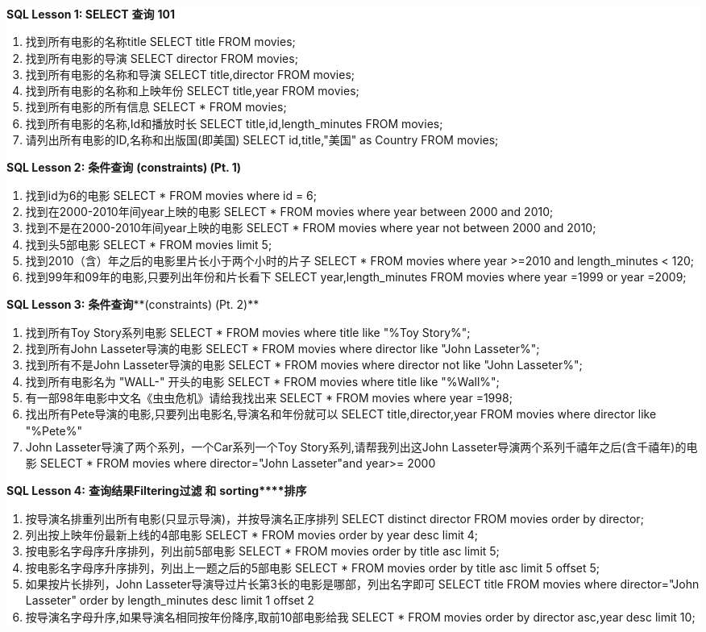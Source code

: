 **SQL Lesson 1: SELECT** **查询** **101**

1. 找到所有电影的名称title
   SELECT title FROM movies;
2. 找到所有电影的导演
   SELECT director FROM movies;
3. 找到所有电影的名称和导演
   SELECT title,director FROM movies;
4. 找到所有电影的名称和上映年份
   SELECT title,year FROM movies;
5. 找到所有电影的所有信息
   SELECT * FROM movies;
6. 找到所有电影的名称,Id和播放时长
   SELECT title,id,length_minutes FROM movies;
7. 请列出所有电影的ID,名称和出版国(即美国)
   SELECT id,title,"美国" as Country FROM movies;

**SQL Lesson 2:** **条件查询** **(constraints) (Pt. 1)**

1. 找到id为6的电影
   SELECT * FROM movies where id = 6;
2. 找到在2000-2010年间year上映的电影
   SELECT * FROM movies where year between 2000 and 2010;
3. 找到不是在2000-2010年间year上映的电影
   SELECT * FROM movies where year not between 2000 and 2010;
4. 找到头5部电影
   SELECT * FROM movies limit 5;
5. 找到2010（含）年之后的电影里片长小于两个小时的片子
   SELECT * FROM movies where year >=2010 and length_minutes < 120;
6. 找到99年和09年的电影,只要列出年份和片长看下
   SELECT year,length_minutes FROM movies where year =1999 or year =2009;

**SQL Lesson 3:** **条件查询****(constraints) (Pt. 2)**

1. 找到所有Toy Story系列电影
   SELECT * FROM movies where title like "%Toy Story%";
2. 找到所有John Lasseter导演的电影
   SELECT * FROM movies where director like "John Lasseter%";
3. 找到所有不是John Lasseter导演的电影
   SELECT * FROM movies where director not like "John Lasseter%";
4. 找到所有电影名为 "WALL-" 开头的电影
   SELECT * FROM movies where title like "%Wall%";
5. 有一部98年电影中文名《虫虫危机》请给我找出来
   SELECT * FROM movies where year =1998;
6. 找出所有Pete导演的电影,只要列出电影名,导演名和年份就可以
   SELECT title,director,year FROM movies where director like "%Pete%"
7. John Lasseter导演了两个系列，一个Car系列一个Toy Story系列,请帮我列出这John Lasseter导演两个系列千禧年之后(含千禧年)的电影
   SELECT * FROM movies where director="John Lasseter"and year>= 2000

**SQL Lesson 4:** **查询结果****Filtering****过滤** **和** **sorting****排序**

1. 按导演名排重列出所有电影(只显示导演)，并按导演名正序排列
   SELECT distinct director FROM movies order by director;
2. 列出按上映年份最新上线的4部电影
   SELECT * FROM movies order by year desc limit 4;
3. 按电影名字母序升序排列，列出前5部电影
   SELECT * FROM movies order by title asc limit 5;
4. 按电影名字母序升序排列，列出上一题之后的5部电影
   SELECT * FROM movies order by title asc limit 5 offset 5;
5. 如果按片长排列，John Lasseter导演导过片长第3长的电影是哪部，列出名字即可
   SELECT title FROM movies where director="John Lasseter" order by length_minutes desc limit 1 offset 2
6. 按导演名字母升序,如果导演名相同按年份降序,取前10部电影给我
   SELECT * FROM movies order by director asc,year desc limit 10;

